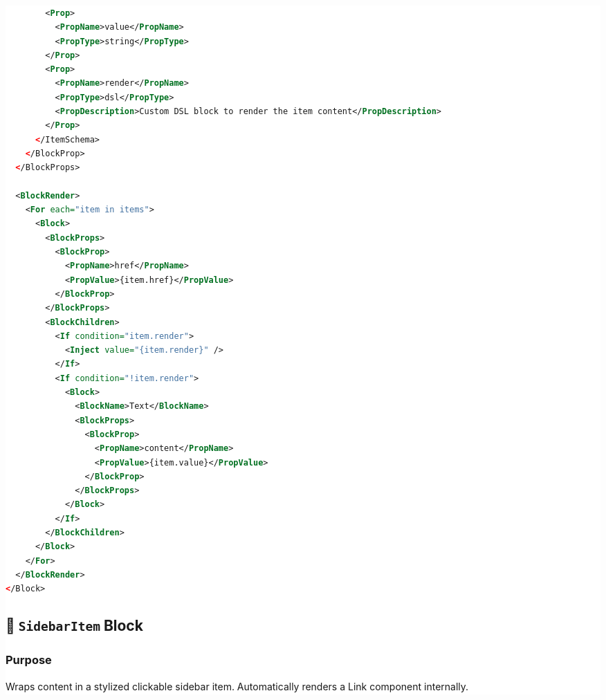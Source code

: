 ```xml
        <Prop>
          <PropName>value</PropName>
          <PropType>string</PropType>
        </Prop>
        <Prop>
          <PropName>render</PropName>
          <PropType>dsl</PropType>
          <PropDescription>Custom DSL block to render the item content</PropDescription>
        </Prop>
      </ItemSchema>
    </BlockProp>
  </BlockProps>

  <BlockRender>
    <For each="item in items">
      <Block>
        <BlockProps>
          <BlockProp>
            <PropName>href</PropName>
            <PropValue>{item.href}</PropValue>
          </BlockProp>
        </BlockProps>
        <BlockChildren>
          <If condition="item.render">
            <Inject value="{item.render}" />
          </If>
          <If condition="!item.render">
            <Block>
              <BlockName>Text</BlockName>
              <BlockProps>
                <BlockProp>
                  <PropName>content</PropName>
                  <PropValue>{item.value}</PropValue>
                </BlockProp>
              </BlockProps>
            </Block>
          </If>
        </BlockChildren>
      </Block>
    </For>
  </BlockRender>
</Block>
```

## 🧲 `SidebarItem` Block

### Purpose

Wraps content in a stylized clickable sidebar item. Automatically renders a Link component internally.
